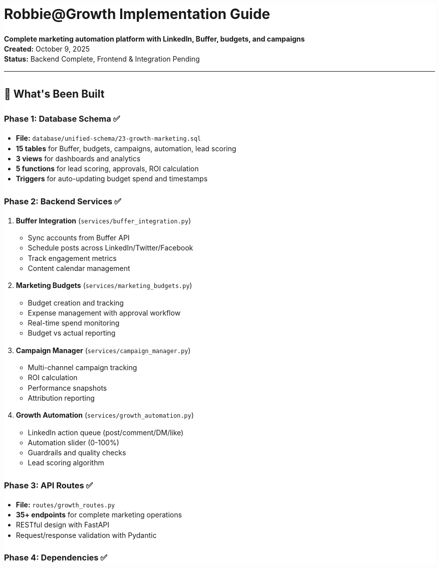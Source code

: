 # Robbie@Growth Implementation Guide

**Complete marketing automation platform with LinkedIn, Buffer, budgets, and campaigns**  
**Created:** October 9, 2025  
**Status:** Backend Complete, Frontend & Integration Pending

---

## 🎯 What's Been Built

### Phase 1: Database Schema ✅

- **File:** `database/unified-schema/23-growth-marketing.sql`
- **15 tables** for Buffer, budgets, campaigns, automation, lead scoring
- **3 views** for dashboards and analytics
- **5 functions** for lead scoring, approvals, ROI calculation
- **Triggers** for auto-updating budget spend and timestamps

### Phase 2: Backend Services ✅

1. **Buffer Integration** (`services/buffer_integration.py`)
   - Sync accounts from Buffer API
   - Schedule posts across LinkedIn/Twitter/Facebook
   - Track engagement metrics
   - Content calendar management

2. **Marketing Budgets** (`services/marketing_budgets.py`)
   - Budget creation and tracking
   - Expense management with approval workflow
   - Real-time spend monitoring
   - Budget vs actual reporting

3. **Campaign Manager** (`services/campaign_manager.py`)
   - Multi-channel campaign tracking
   - ROI calculation
   - Performance snapshots
   - Attribution reporting

4. **Growth Automation** (`services/growth_automation.py`)
   - LinkedIn action queue (post/comment/DM/like)
   - Automation slider (0-100%)
   - Guardrails and quality checks
   - Lead scoring algorithm

### Phase 3: API Routes ✅

- **File:** `routes/growth_routes.py`
- **35+ endpoints** for complete marketing operations
- RESTful design with FastAPI
- Request/response validation with Pydantic

### Phase 4: Dependencies ✅

